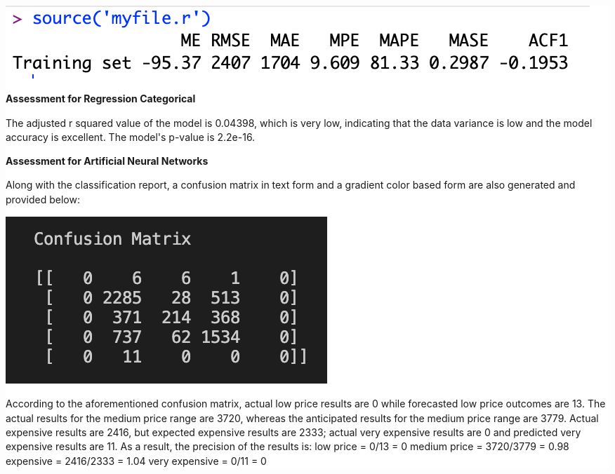 ![arima](assets/accuracyresult_totalrevenue.png)

**Assessment for Regression Categorical**

The adjusted r squared value of the model is 0.04398, which is very low, indicating 
that the data variance is low and the model accuracy is excellent. The model's p-value is 2.2e-16.

**Assessment for Artificial Neural Networks**

Along with the classification report, a confusion matrix in text form and a gradient color based 
form are also generated and provided below:

![confusion_mx](assets/confusion_mx.png)

According to the aforementioned confusion matrix, actual low price results are 0 while forecasted 
low price outcomes are 13. The actual results for the medium price range are 3720, whereas the 
anticipated results for the medium price range are 3779. Actual expensive results are 2416, but expected
expensive results are 2333; actual very expensive results are 0 and predicted very expensive results are 11. 
As a result, the precision of the results is:
low price = 0/13 = 0
medium price = 3720/3779 = 0.98
expensive = 2416/2333 = 1.04
very expensive = 0/11 = 0
